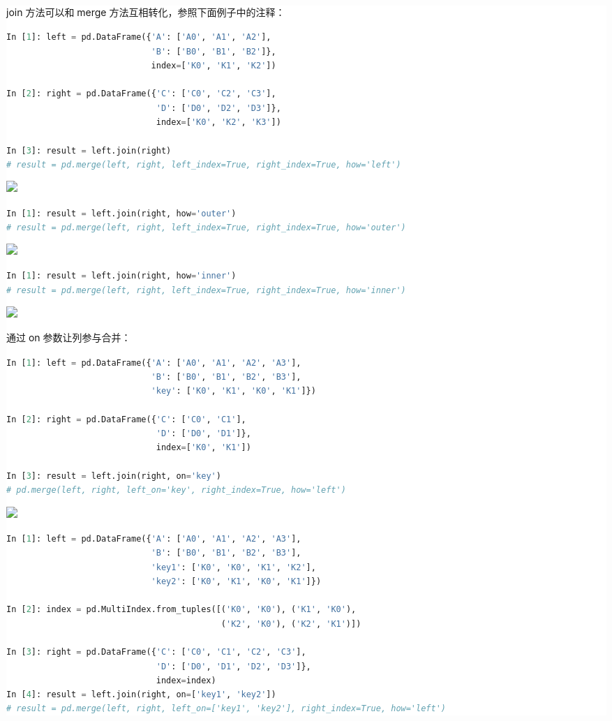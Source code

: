join 方法可以和 merge 方法互相转化，参照下面例子中的注释：

```python
In [1]: left = pd.DataFrame({'A': ['A0', 'A1', 'A2'],
                             'B': ['B0', 'B1', 'B2']},
                             index=['K0', 'K1', 'K2'])

In [2]: right = pd.DataFrame({'C': ['C0', 'C2', 'C3'],
                              'D': ['D0', 'D2', 'D3']},
                              index=['K0', 'K2', 'K3'])

In [3]: result = left.join(right)
# result = pd.merge(left, right, left_index=True, right_index=True, how='left')
```

![](/images/merging_join.png)

```python
In [1]: result = left.join(right, how='outer')
# result = pd.merge(left, right, left_index=True, right_index=True, how='outer')
```

![](/images/merging_join_outer.png)

```python
In [1]: result = left.join(right, how='inner')
# result = pd.merge(left, right, left_index=True, right_index=True, how='inner')
```

![](/images/merging_join_inner.png)

通过 on 参数让列参与合并：

```python
In [1]: left = pd.DataFrame({'A': ['A0', 'A1', 'A2', 'A3'],
                             'B': ['B0', 'B1', 'B2', 'B3'],
                             'key': ['K0', 'K1', 'K0', 'K1']})

In [2]: right = pd.DataFrame({'C': ['C0', 'C1'],
                              'D': ['D0', 'D1']},
                              index=['K0', 'K1'])
    
In [3]: result = left.join(right, on='key')
# pd.merge(left, right, left_on='key', right_index=True, how='left')
```

![](/images/merging_merge_key_columns.png)

```python
In [1]: left = pd.DataFrame({'A': ['A0', 'A1', 'A2', 'A3'],
                             'B': ['B0', 'B1', 'B2', 'B3'],
                             'key1': ['K0', 'K0', 'K1', 'K2'],
                             'key2': ['K0', 'K1', 'K0', 'K1']})

In [2]: index = pd.MultiIndex.from_tuples([('K0', 'K0'), ('K1', 'K0'),
                                           ('K2', 'K0'), ('K2', 'K1')])

In [3]: right = pd.DataFrame({'C': ['C0', 'C1', 'C2', 'C3'],
                              'D': ['D0', 'D1', 'D2', 'D3']},
                              index=index)
In [4]: result = left.join(right, on=['key1', 'key2'])
# result = pd.merge(left, right, left_on=['key1', 'key2'], right_index=True, how='left')
```
